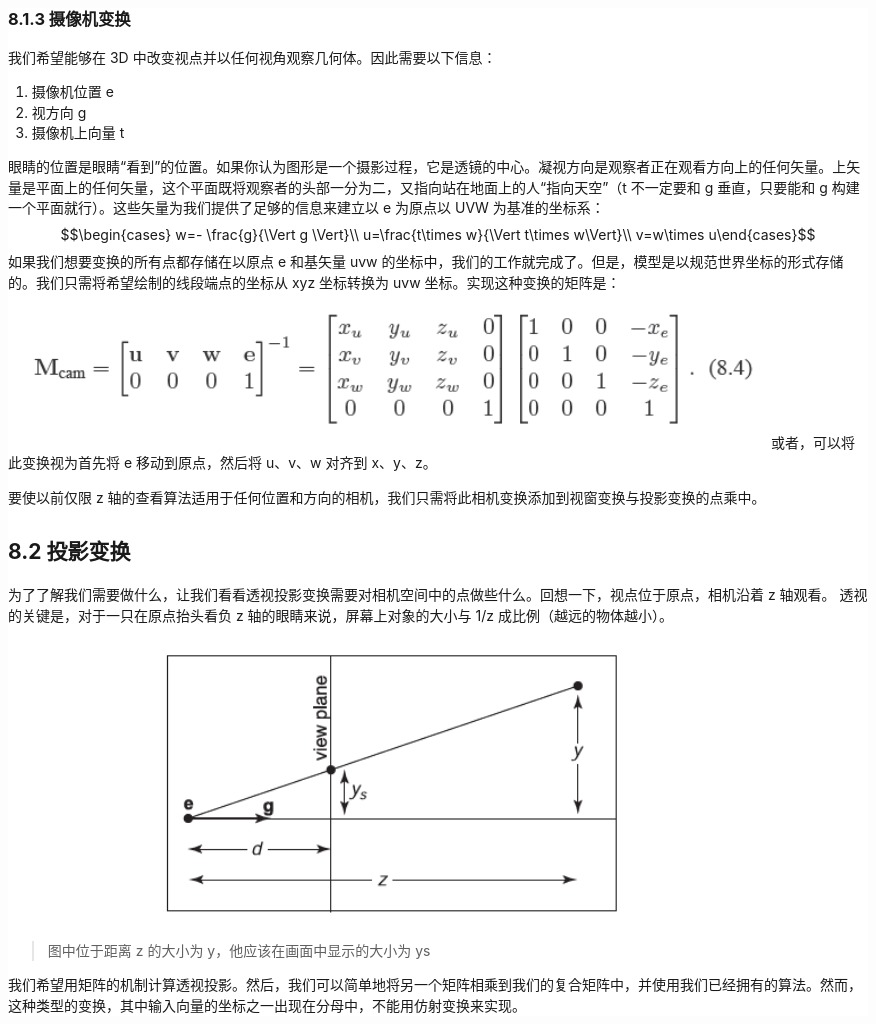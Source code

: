 ### 8.1.3 摄像机变换

我们希望能够在 3D 中改变视点并以任何视角观察几何体。因此需要以下信息：

1. 摄像机位置 e
2. 视方向 g
3. 摄像机上向量 t

眼睛的位置是眼睛“看到”的位置。如果你认为图形是一个摄影过程，它是透镜的中心。凝视方向是观察者正在观看方向上的任何矢量。上矢量是平面上的任何矢量，这个平面既将观察者的头部一分为二，又指向站在地面上的人“指向天空”（t 不一定要和 g 垂直，只要能和 g 构建一个平面就行）。这些矢量为我们提供了足够的信息来建立以 e 为原点以 UVW 为基准的坐标系：
$$\begin{cases} w=- \frac{g}{\Vert g \Vert}\\ u=\frac{t\times w}{\Vert t\times w\Vert}\\ v=w\times u\end{cases}$$
如果我们想要变换的所有点都存储在以原点 e 和基矢量 uvw 的坐标中，我们的工作就完成了。但是，模型是以规范世界坐标的形式存储的。我们只需将希望绘制的线段端点的坐标从 xyz 坐标转换为 uvw 坐标。实现这种变换的矩阵是：
![](pic/Pasted%20image%2020240305203222.png)
或者，可以将此变换视为首先将 e 移动到原点，然后将 u、v、w 对齐到 x、y、z。

要使以前仅限 z 轴的查看算法适用于任何位置和方向的相机，我们只需将此相机变换添加到视窗变换与投影变换的点乘中。

## 8.2 投影变换

为了了解我们需要做什么，让我们看看透视投影变换需要对相机空间中的点做些什么。回想一下，视点位于原点，相机沿着 z 轴观看。
透视的关键是，对于一只在原点抬头看负 z 轴的眼睛来说，屏幕上对象的大小与 1/z 成比例（越远的物体越小）。
![](pic/Pasted%20image%2020240307144643.png)

> 图中位于距离 z 的大小为 y，他应该在画面中显示的大小为 ys

我们希望用矩阵的机制计算透视投影。然后，我们可以简单地将另一个矩阵相乘到我们的复合矩阵中，并使用我们已经拥有的算法。然而，这种类型的变换，其中输入向量的坐标之一出现在分母中，不能用仿射变换来实现。
